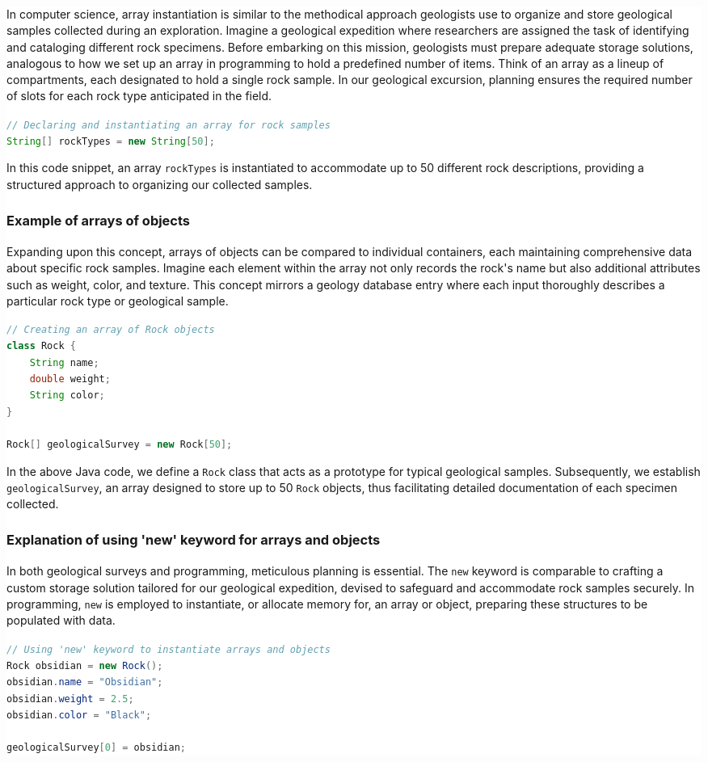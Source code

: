 In computer science, array instantiation is similar to the methodical approach geologists use to organize and store geological samples collected during an exploration. Imagine a geological expedition where researchers are assigned the task of identifying and cataloging different rock specimens. Before embarking on this mission, geologists must prepare adequate storage solutions, analogous to how we set up an array in programming to hold a predefined number of items. Think of an array as a lineup of compartments, each designated to hold a single rock sample. In our geological excursion, planning ensures the required number of slots for each rock type anticipated in the field.

```java
// Declaring and instantiating an array for rock samples
String[] rockTypes = new String[50];
```

In this code snippet, an array `rockTypes` is instantiated to accommodate up to 50 different rock descriptions, providing a structured approach to organizing our collected samples.

### Example of arrays of objects

Expanding upon this concept, arrays of objects can be compared to individual containers, each maintaining comprehensive data about specific rock samples. Imagine each element within the array not only records the rock's name but also additional attributes such as weight, color, and texture. This concept mirrors a geology database entry where each input thoroughly describes a particular rock type or geological sample.

```java
// Creating an array of Rock objects
class Rock {
    String name;
    double weight;
    String color;
}

Rock[] geologicalSurvey = new Rock[50];
```

In the above Java code, we define a `Rock` class that acts as a prototype for typical geological samples. Subsequently, we establish `geologicalSurvey`, an array designed to store up to 50 `Rock` objects, thus facilitating detailed documentation of each specimen collected.

### Explanation of using 'new' keyword for arrays and objects

In both geological surveys and programming, meticulous planning is essential. The `new` keyword is comparable to crafting a custom storage solution tailored for our geological expedition, devised to safeguard and accommodate rock samples securely. In programming, `new` is employed to instantiate, or allocate memory for, an array or object, preparing these structures to be populated with data.

```java
// Using 'new' keyword to instantiate arrays and objects
Rock obsidian = new Rock();
obsidian.name = "Obsidian";
obsidian.weight = 2.5;
obsidian.color = "Black";

geologicalSurvey[0] = obsidian;
```
